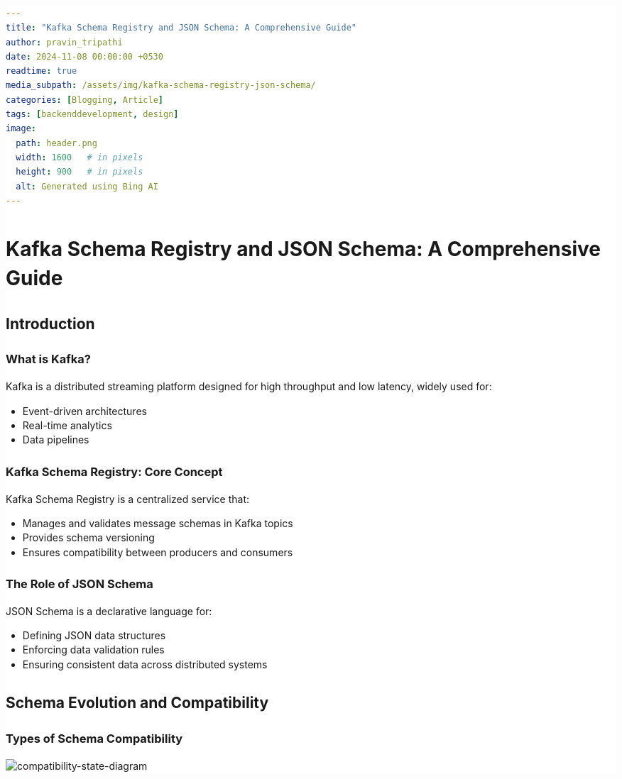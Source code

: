 ```yaml
---
title: "Kafka Schema Registry and JSON Schema: A Comprehensive Guide"
author: pravin_tripathi
date: 2024-11-08 00:00:00 +0530
readtime: true
media_subpath: /assets/img/kafka-schema-registry-json-schema/
categories: [Blogging, Article]
tags: [backenddevelopment, design]
image:
  path: header.png
  width: 1600   # in pixels
  height: 900   # in pixels
  alt: Generated using Bing AI
---
```


# Kafka Schema Registry and JSON Schema: A Comprehensive Guide

## Introduction

### What is Kafka?

Kafka is a distributed streaming platform designed for high throughput and low latency, widely used for:
- Event-driven architectures
- Real-time analytics
- Data pipelines

### Kafka Schema Registry: Core Concept

Kafka Schema Registry is a centralized service that:
- Manages and validates message schemas in Kafka topics
- Provides schema versioning
- Ensures compatibility between producers and consumers

### The Role of JSON Schema

JSON Schema is a declarative language for:
- Defining JSON data structures
- Enforcing data validation rules
- Ensuring consistent data across distributed systems

## Schema Evolution and Compatibility

### Types of Schema Compatibility
![compatibility-state-diagram](compatibility-state.png)
